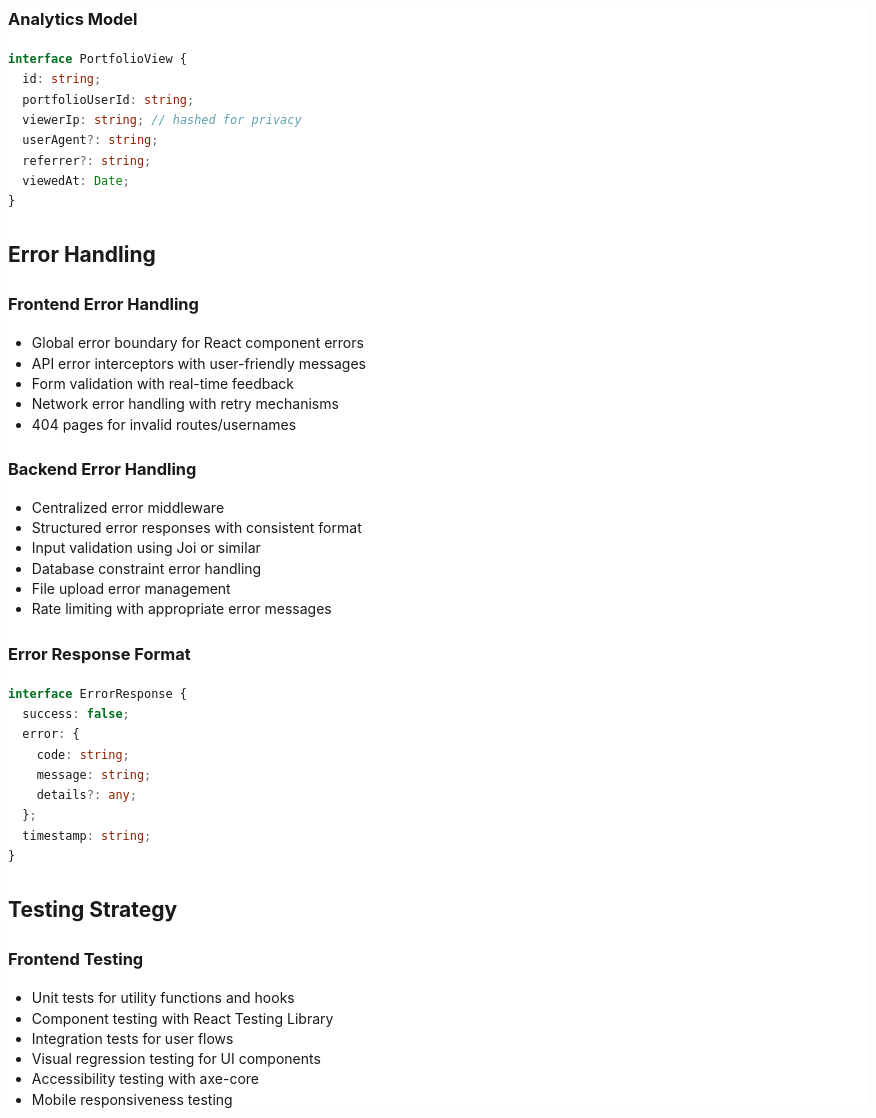 ### Analytics Model
```typescript
interface PortfolioView {
  id: string;
  portfolioUserId: string;
  viewerIp: string; // hashed for privacy
  userAgent?: string;
  referrer?: string;
  viewedAt: Date;
}
```

## Error Handling

### Frontend Error Handling
- Global error boundary for React component errors
- API error interceptors with user-friendly messages
- Form validation with real-time feedback
- Network error handling with retry mechanisms
- 404 pages for invalid routes/usernames

### Backend Error Handling
- Centralized error middleware
- Structured error responses with consistent format
- Input validation using Joi or similar
- Database constraint error handling
- File upload error management
- Rate limiting with appropriate error messages

### Error Response Format
```typescript
interface ErrorResponse {
  success: false;
  error: {
    code: string;
    message: string;
    details?: any;
  };
  timestamp: string;
}
```

## Testing Strategy

### Frontend Testing
- Unit tests for utility functions and hooks
- Component testing with React Testing Library
- Integration tests for user flows
- Visual regression testing for UI components
- Accessibility testing with axe-core
- Mobile responsiveness testing
